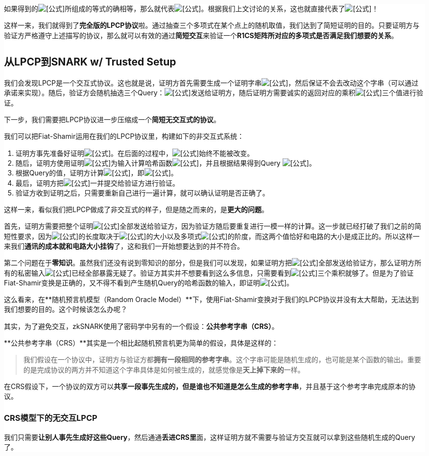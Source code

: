 如果得到的![[公式]](https://www.zhihu.com/equation?tex=a%2C+b%2C+c)所组成的等式的确相等，那么就代表![[公式]](https://www.zhihu.com/equation?tex=h%28r%29+%3D+f%28r%29+%5Ccdot+g%28r%29)。根据我们上文讨论的关系，这也就直接代表了![[公式]](https://www.zhihu.com/equation?tex=%28A+%5Ccdot+%5Cvec%7Bz%7D%29+%5Ccirc+%28B+%5Ccdot+%5Cvec%7Bz%7D%29+%3D+C+%5Ccdot+%5Cvec%7Bz%7D)！

这样一来，我们就得到了**完全版的LPCP协议**啦。通过抽查三个多项式在某个点上的随机取值，我们达到了简短证明的目的。只要证明方与验证方严格遵守上述描写的协议，那么就可以有效的通过**简短交互**来验证一个**R1CS矩阵所对应的多项式是否满足我们想要的关系**。

## 从LPCP到SNARK w/ Trusted Setup

我们会发现LPCP是一个交互式协议。这也就是说，证明方首先需要生成一个证明字串![[公式]](https://www.zhihu.com/equation?tex=%5Cpi)，然后保证不会去改动这个字串（可以通过承诺来实现）。随后，验证方会随机抽选三个Query：![[公式]](https://www.zhihu.com/equation?tex=q_1%5ER%2C+q_2%5ER%2C+q_3%5ER)发送给证明方，随后证明方需要诚实的返回对应的乘积![[公式]](https://www.zhihu.com/equation?tex=a%2C+b%2C+c)三个值进行验证。

下一步，我们需要把LPCP协议进一步压缩成一个**简短无交互式的协议**。

我们可以把Fiat-Shamir运用在我们的LPCP协议里，构建如下的非交互式系统：

1. 证明方事先准备好证明![[公式]](https://www.zhihu.com/equation?tex=%5Cpi)。在后面的过程中，![[公式]](https://www.zhihu.com/equation?tex=%5Cpi)始终不能被改变。
2. 随后，证明方使用证明![[公式]](https://www.zhihu.com/equation?tex=%5Cpi)为输入计算哈希函数![[公式]](https://www.zhihu.com/equation?tex=H%28%5Cpi%29)，并且根据结果得到Query ![[公式]](https://www.zhihu.com/equation?tex=q_1%2C+q_2%2C+q_3)。
3. 根据Query的值，证明方计算![[公式]](https://www.zhihu.com/equation?tex=%5Clangle+q_1%2C+%5Cpi+%5Crangle%2C+%5Clangle+q_2%2C+%5Cpi+%5Crangle%2C+%5Clangle+q_3%2C+%5Cpi+%5Crangle)，即![[公式]](https://www.zhihu.com/equation?tex=a%2C+b%2C+c)。
4. 最后，证明方把![[公式]](https://www.zhihu.com/equation?tex=%5Cpi%2C+H%28%5Cpi%29%2C+a%2C+b%2C+c)一并提交给验证方进行验证。
5. 验证方收到证明之后，只需要重新自己进行一遍计算，就可以确认证明是否正确了。

这样一来，看似我们把LPCP做成了非交互式的样子，但是随之而来的，是**更大的问题**。

首先，证明方需要把整个证明![[公式]](https://www.zhihu.com/equation?tex=%5Cpi)全部发送给验证方，因为验证方随后要重复进行一模一样的计算。这一步就已经打破了我们之前的简短性要求，因为![[公式]](https://www.zhihu.com/equation?tex=%5Cpi)的长度取决于![[公式]](https://www.zhihu.com/equation?tex=w)的大小以及多项式![[公式]](https://www.zhihu.com/equation?tex=h)的阶度，而这两个值恰好和电路的大小是成正比的。所以这样一来我们**通讯的成本就和电路大小挂钩**了，这和我们一开始想要达到的并不符合。

第二个问题在于**零知识**。虽然我们还没有说到零知识的部分，但是我们可以发现，如果证明方把![[公式]](https://www.zhihu.com/equation?tex=%5Cpi)全部发送给验证方，那么证明方所有的私密输入![[公式]](https://www.zhihu.com/equation?tex=w)已经全部暴露无疑了。验证方其实并不想要看到这么多信息，只需要看到![[公式]](https://www.zhihu.com/equation?tex=a%2C+b%2C+c)三个乘积就够了。但是为了验证Fiat-Shamir变换是正确的，又不得不看到产生随机Query的哈希函数的输入，即证明![[公式]](https://www.zhihu.com/equation?tex=%5Cpi)。

这么看来，在**随机预言机模型（Random Oracle Model）**下，使用Fiat-Shamir变换对于我们的LPCP协议并没有太大帮助，无法达到我们想要的目的。这个时候该怎么办呢？

其实，为了避免交互，zkSNARK使用了密码学中另有的一个假设：**公共参考字串（CRS）**。

**公共参考字串（CRS）**其实是一个相比起随机预言机更为简单的假设，具体是这样的：

> 我们假设在一个协议中，证明方与验证方都**拥有一段相同的参考字串**。这个字串可能是随机生成的，也可能是某个函数的输出。重要的是完成协议的两方并不知道这个字串具体是如何被生成的，就感觉像是**天上掉下来的**一样。

在CRS假设下，一个协议的双方可以**共享一段事先生成的，但是谁也不知道是怎么生成的参考字串**，并且基于这个参考字串完成原本的协议。

### CRS模型下的无交互LPCP

我们只需要**让别人事先生成好这些Query**，然后通通**丢进CRS里**面，这样证明方就不需要与验证方交互就可以拿到这些随机生成的Query了。
